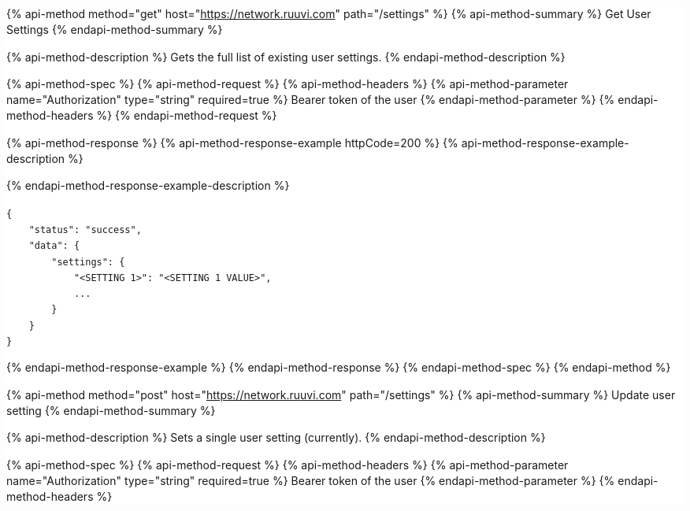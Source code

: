 {% api-method method="get" host="https://network.ruuvi.com" path="/settings" %}
{% api-method-summary %}
Get User Settings
{% endapi-method-summary %}

{% api-method-description %}
Gets the full list of existing user settings.
{% endapi-method-description %}

{% api-method-spec %}
{% api-method-request %}
{% api-method-headers %}
{% api-method-parameter name="Authorization" type="string" required=true %}
Bearer token of the user
{% endapi-method-parameter %}
{% endapi-method-headers %}
{% endapi-method-request %}

{% api-method-response %}
{% api-method-response-example httpCode=200 %}
{% api-method-response-example-description %}

{% endapi-method-response-example-description %}

```
{
    "status": "success",
    "data": {
        "settings": {
            "<SETTING 1>": "<SETTING 1 VALUE>",
            ...
        }
    }
}
```
{% endapi-method-response-example %}
{% endapi-method-response %}
{% endapi-method-spec %}
{% endapi-method %}

{% api-method method="post" host="https://network.ruuvi.com" path="/settings" %}
{% api-method-summary %}
Update user setting
{% endapi-method-summary %}

{% api-method-description %}
Sets a single user setting \(currently\).
{% endapi-method-description %}

{% api-method-spec %}
{% api-method-request %}
{% api-method-headers %}
{% api-method-parameter name="Authorization" type="string" required=true %}
Bearer token of the user
{% endapi-method-parameter %}
{% endapi-method-headers %}
